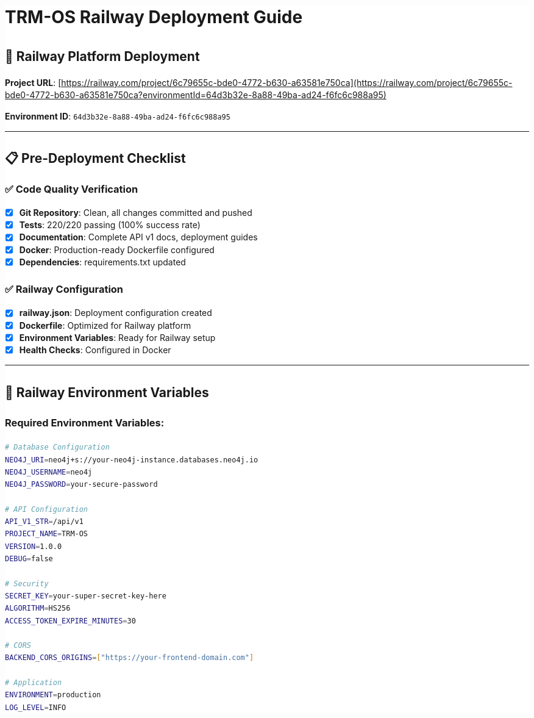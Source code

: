 # TRM-OS Railway Deployment Guide

## 🚀 Railway Platform Deployment

**Project URL**: [https://railway.com/project/6c79655c-bde0-4772-b630-a63581e750ca](https://railway.com/project/6c79655c-bde0-4772-b630-a63581e750ca?environmentId=64d3b32e-8a88-49ba-ad24-f6fc6c988a95)

**Environment ID**: `64d3b32e-8a88-49ba-ad24-f6fc6c988a95`

---

## 📋 Pre-Deployment Checklist

### ✅ Code Quality Verification
- [x] **Git Repository**: Clean, all changes committed and pushed
- [x] **Tests**: 220/220 passing (100% success rate)
- [x] **Documentation**: Complete API v1 docs, deployment guides
- [x] **Docker**: Production-ready Dockerfile configured
- [x] **Dependencies**: requirements.txt updated

### ✅ Railway Configuration
- [x] **railway.json**: Deployment configuration created
- [x] **Dockerfile**: Optimized for Railway platform
- [x] **Environment Variables**: Ready for Railway setup
- [x] **Health Checks**: Configured in Docker

---

## 🔧 Railway Environment Variables

### Required Environment Variables:
```bash
# Database Configuration
NEO4J_URI=neo4j+s://your-neo4j-instance.databases.neo4j.io
NEO4J_USERNAME=neo4j
NEO4J_PASSWORD=your-secure-password

# API Configuration
API_V1_STR=/api/v1
PROJECT_NAME=TRM-OS
VERSION=1.0.0
DEBUG=false

# Security
SECRET_KEY=your-super-secret-key-here
ALGORITHM=HS256
ACCESS_TOKEN_EXPIRE_MINUTES=30

# CORS
BACKEND_CORS_ORIGINS=["https://your-frontend-domain.com"]

# Application
ENVIRONMENT=production
LOG_LEVEL=INFO
```
